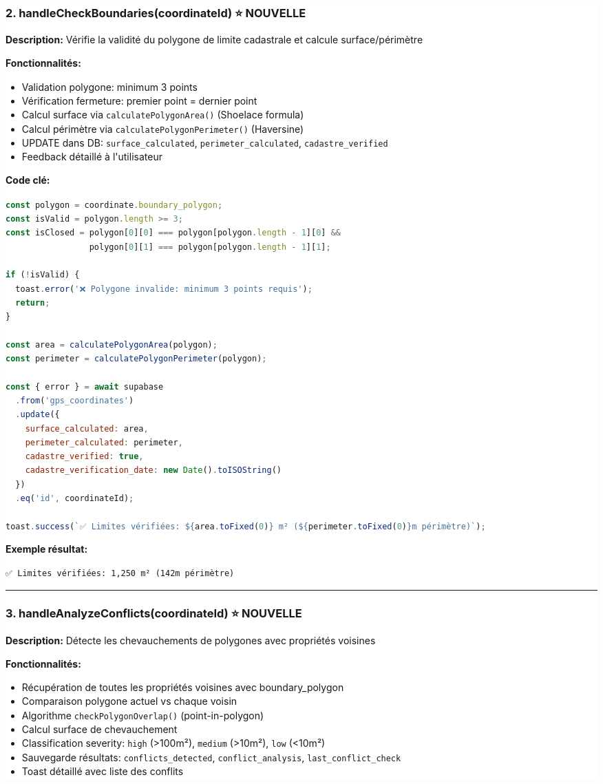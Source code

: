 ### 2. **handleCheckBoundaries(coordinateId)** ⭐ NOUVELLE
**Description:** Vérifie la validité du polygone de limite cadastrale et calcule surface/périmètre

**Fonctionnalités:**
- Validation polygone: minimum 3 points
- Vérification fermeture: premier point = dernier point
- Calcul surface via `calculatePolygonArea()` (Shoelace formula)
- Calcul périmètre via `calculatePolygonPerimeter()` (Haversine)
- UPDATE dans DB: `surface_calculated`, `perimeter_calculated`, `cadastre_verified`
- Feedback détaillé à l'utilisateur

**Code clé:**
```javascript
const polygon = coordinate.boundary_polygon;
const isValid = polygon.length >= 3;
const isClosed = polygon[0][0] === polygon[polygon.length - 1][0] &&
                 polygon[0][1] === polygon[polygon.length - 1][1];

if (!isValid) {
  toast.error('❌ Polygone invalide: minimum 3 points requis');
  return;
}

const area = calculatePolygonArea(polygon);
const perimeter = calculatePolygonPerimeter(polygon);

const { error } = await supabase
  .from('gps_coordinates')
  .update({
    surface_calculated: area,
    perimeter_calculated: perimeter,
    cadastre_verified: true,
    cadastre_verification_date: new Date().toISOString()
  })
  .eq('id', coordinateId);

toast.success(`✅ Limites vérifiées: ${area.toFixed(0)} m² (${perimeter.toFixed(0)}m périmètre)`);
```

**Exemple résultat:**
```
✅ Limites vérifiées: 1,250 m² (142m périmètre)
```

---

### 3. **handleAnalyzeConflicts(coordinateId)** ⭐ NOUVELLE
**Description:** Détecte les chevauchements de polygones avec propriétés voisines

**Fonctionnalités:**
- Récupération de toutes les propriétés voisines avec boundary_polygon
- Comparaison polygone actuel vs chaque voisin
- Algorithme `checkPolygonOverlap()` (point-in-polygon)
- Calcul surface de chevauchement
- Classification severity: `high` (>100m²), `medium` (>10m²), `low` (<10m²)
- Sauvegarde résultats: `conflicts_detected`, `conflict_analysis`, `last_conflict_check`
- Toast détaillé avec liste des conflits
